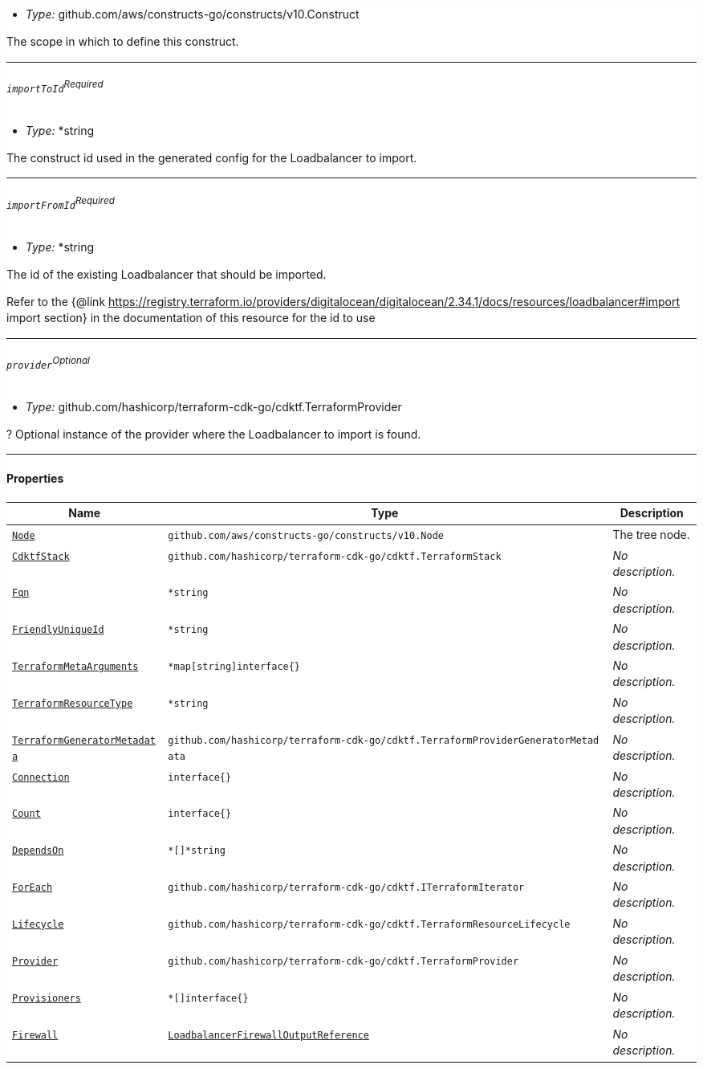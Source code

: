 - *Type:* github.com/aws/constructs-go/constructs/v10.Construct

The scope in which to define this construct.

---

###### `importToId`<sup>Required</sup> <a name="importToId" id="@cdktf/provider-digitalocean.loadbalancer.Loadbalancer.generateConfigForImport.parameter.importToId"></a>

- *Type:* *string

The construct id used in the generated config for the Loadbalancer to import.

---

###### `importFromId`<sup>Required</sup> <a name="importFromId" id="@cdktf/provider-digitalocean.loadbalancer.Loadbalancer.generateConfigForImport.parameter.importFromId"></a>

- *Type:* *string

The id of the existing Loadbalancer that should be imported.

Refer to the {@link https://registry.terraform.io/providers/digitalocean/digitalocean/2.34.1/docs/resources/loadbalancer#import import section} in the documentation of this resource for the id to use

---

###### `provider`<sup>Optional</sup> <a name="provider" id="@cdktf/provider-digitalocean.loadbalancer.Loadbalancer.generateConfigForImport.parameter.provider"></a>

- *Type:* github.com/hashicorp/terraform-cdk-go/cdktf.TerraformProvider

? Optional instance of the provider where the Loadbalancer to import is found.

---

#### Properties <a name="Properties" id="Properties"></a>

| **Name** | **Type** | **Description** |
| --- | --- | --- |
| <code><a href="#@cdktf/provider-digitalocean.loadbalancer.Loadbalancer.property.node">Node</a></code> | <code>github.com/aws/constructs-go/constructs/v10.Node</code> | The tree node. |
| <code><a href="#@cdktf/provider-digitalocean.loadbalancer.Loadbalancer.property.cdktfStack">CdktfStack</a></code> | <code>github.com/hashicorp/terraform-cdk-go/cdktf.TerraformStack</code> | *No description.* |
| <code><a href="#@cdktf/provider-digitalocean.loadbalancer.Loadbalancer.property.fqn">Fqn</a></code> | <code>*string</code> | *No description.* |
| <code><a href="#@cdktf/provider-digitalocean.loadbalancer.Loadbalancer.property.friendlyUniqueId">FriendlyUniqueId</a></code> | <code>*string</code> | *No description.* |
| <code><a href="#@cdktf/provider-digitalocean.loadbalancer.Loadbalancer.property.terraformMetaArguments">TerraformMetaArguments</a></code> | <code>*map[string]interface{}</code> | *No description.* |
| <code><a href="#@cdktf/provider-digitalocean.loadbalancer.Loadbalancer.property.terraformResourceType">TerraformResourceType</a></code> | <code>*string</code> | *No description.* |
| <code><a href="#@cdktf/provider-digitalocean.loadbalancer.Loadbalancer.property.terraformGeneratorMetadata">TerraformGeneratorMetadata</a></code> | <code>github.com/hashicorp/terraform-cdk-go/cdktf.TerraformProviderGeneratorMetadata</code> | *No description.* |
| <code><a href="#@cdktf/provider-digitalocean.loadbalancer.Loadbalancer.property.connection">Connection</a></code> | <code>interface{}</code> | *No description.* |
| <code><a href="#@cdktf/provider-digitalocean.loadbalancer.Loadbalancer.property.count">Count</a></code> | <code>interface{}</code> | *No description.* |
| <code><a href="#@cdktf/provider-digitalocean.loadbalancer.Loadbalancer.property.dependsOn">DependsOn</a></code> | <code>*[]*string</code> | *No description.* |
| <code><a href="#@cdktf/provider-digitalocean.loadbalancer.Loadbalancer.property.forEach">ForEach</a></code> | <code>github.com/hashicorp/terraform-cdk-go/cdktf.ITerraformIterator</code> | *No description.* |
| <code><a href="#@cdktf/provider-digitalocean.loadbalancer.Loadbalancer.property.lifecycle">Lifecycle</a></code> | <code>github.com/hashicorp/terraform-cdk-go/cdktf.TerraformResourceLifecycle</code> | *No description.* |
| <code><a href="#@cdktf/provider-digitalocean.loadbalancer.Loadbalancer.property.provider">Provider</a></code> | <code>github.com/hashicorp/terraform-cdk-go/cdktf.TerraformProvider</code> | *No description.* |
| <code><a href="#@cdktf/provider-digitalocean.loadbalancer.Loadbalancer.property.provisioners">Provisioners</a></code> | <code>*[]interface{}</code> | *No description.* |
| <code><a href="#@cdktf/provider-digitalocean.loadbalancer.Loadbalancer.property.firewall">Firewall</a></code> | <code><a href="#@cdktf/provider-digitalocean.loadbalancer.LoadbalancerFirewallOutputReference">LoadbalancerFirewallOutputReference</a></code> | *No description.* |
